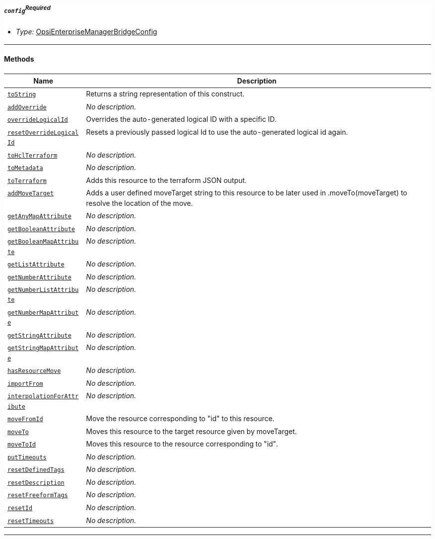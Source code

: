 
##### `config`<sup>Required</sup> <a name="config" id="rhizo-co-terraform-provider-oci.opsiEnterpriseManagerBridge.OpsiEnterpriseManagerBridge.Initializer.parameter.config"></a>

- *Type:* <a href="#rhizo-co-terraform-provider-oci.opsiEnterpriseManagerBridge.OpsiEnterpriseManagerBridgeConfig">OpsiEnterpriseManagerBridgeConfig</a>

---

#### Methods <a name="Methods" id="Methods"></a>

| **Name** | **Description** |
| --- | --- |
| <code><a href="#rhizo-co-terraform-provider-oci.opsiEnterpriseManagerBridge.OpsiEnterpriseManagerBridge.toString">toString</a></code> | Returns a string representation of this construct. |
| <code><a href="#rhizo-co-terraform-provider-oci.opsiEnterpriseManagerBridge.OpsiEnterpriseManagerBridge.addOverride">addOverride</a></code> | *No description.* |
| <code><a href="#rhizo-co-terraform-provider-oci.opsiEnterpriseManagerBridge.OpsiEnterpriseManagerBridge.overrideLogicalId">overrideLogicalId</a></code> | Overrides the auto-generated logical ID with a specific ID. |
| <code><a href="#rhizo-co-terraform-provider-oci.opsiEnterpriseManagerBridge.OpsiEnterpriseManagerBridge.resetOverrideLogicalId">resetOverrideLogicalId</a></code> | Resets a previously passed logical Id to use the auto-generated logical id again. |
| <code><a href="#rhizo-co-terraform-provider-oci.opsiEnterpriseManagerBridge.OpsiEnterpriseManagerBridge.toHclTerraform">toHclTerraform</a></code> | *No description.* |
| <code><a href="#rhizo-co-terraform-provider-oci.opsiEnterpriseManagerBridge.OpsiEnterpriseManagerBridge.toMetadata">toMetadata</a></code> | *No description.* |
| <code><a href="#rhizo-co-terraform-provider-oci.opsiEnterpriseManagerBridge.OpsiEnterpriseManagerBridge.toTerraform">toTerraform</a></code> | Adds this resource to the terraform JSON output. |
| <code><a href="#rhizo-co-terraform-provider-oci.opsiEnterpriseManagerBridge.OpsiEnterpriseManagerBridge.addMoveTarget">addMoveTarget</a></code> | Adds a user defined moveTarget string to this resource to be later used in .moveTo(moveTarget) to resolve the location of the move. |
| <code><a href="#rhizo-co-terraform-provider-oci.opsiEnterpriseManagerBridge.OpsiEnterpriseManagerBridge.getAnyMapAttribute">getAnyMapAttribute</a></code> | *No description.* |
| <code><a href="#rhizo-co-terraform-provider-oci.opsiEnterpriseManagerBridge.OpsiEnterpriseManagerBridge.getBooleanAttribute">getBooleanAttribute</a></code> | *No description.* |
| <code><a href="#rhizo-co-terraform-provider-oci.opsiEnterpriseManagerBridge.OpsiEnterpriseManagerBridge.getBooleanMapAttribute">getBooleanMapAttribute</a></code> | *No description.* |
| <code><a href="#rhizo-co-terraform-provider-oci.opsiEnterpriseManagerBridge.OpsiEnterpriseManagerBridge.getListAttribute">getListAttribute</a></code> | *No description.* |
| <code><a href="#rhizo-co-terraform-provider-oci.opsiEnterpriseManagerBridge.OpsiEnterpriseManagerBridge.getNumberAttribute">getNumberAttribute</a></code> | *No description.* |
| <code><a href="#rhizo-co-terraform-provider-oci.opsiEnterpriseManagerBridge.OpsiEnterpriseManagerBridge.getNumberListAttribute">getNumberListAttribute</a></code> | *No description.* |
| <code><a href="#rhizo-co-terraform-provider-oci.opsiEnterpriseManagerBridge.OpsiEnterpriseManagerBridge.getNumberMapAttribute">getNumberMapAttribute</a></code> | *No description.* |
| <code><a href="#rhizo-co-terraform-provider-oci.opsiEnterpriseManagerBridge.OpsiEnterpriseManagerBridge.getStringAttribute">getStringAttribute</a></code> | *No description.* |
| <code><a href="#rhizo-co-terraform-provider-oci.opsiEnterpriseManagerBridge.OpsiEnterpriseManagerBridge.getStringMapAttribute">getStringMapAttribute</a></code> | *No description.* |
| <code><a href="#rhizo-co-terraform-provider-oci.opsiEnterpriseManagerBridge.OpsiEnterpriseManagerBridge.hasResourceMove">hasResourceMove</a></code> | *No description.* |
| <code><a href="#rhizo-co-terraform-provider-oci.opsiEnterpriseManagerBridge.OpsiEnterpriseManagerBridge.importFrom">importFrom</a></code> | *No description.* |
| <code><a href="#rhizo-co-terraform-provider-oci.opsiEnterpriseManagerBridge.OpsiEnterpriseManagerBridge.interpolationForAttribute">interpolationForAttribute</a></code> | *No description.* |
| <code><a href="#rhizo-co-terraform-provider-oci.opsiEnterpriseManagerBridge.OpsiEnterpriseManagerBridge.moveFromId">moveFromId</a></code> | Move the resource corresponding to "id" to this resource. |
| <code><a href="#rhizo-co-terraform-provider-oci.opsiEnterpriseManagerBridge.OpsiEnterpriseManagerBridge.moveTo">moveTo</a></code> | Moves this resource to the target resource given by moveTarget. |
| <code><a href="#rhizo-co-terraform-provider-oci.opsiEnterpriseManagerBridge.OpsiEnterpriseManagerBridge.moveToId">moveToId</a></code> | Moves this resource to the resource corresponding to "id". |
| <code><a href="#rhizo-co-terraform-provider-oci.opsiEnterpriseManagerBridge.OpsiEnterpriseManagerBridge.putTimeouts">putTimeouts</a></code> | *No description.* |
| <code><a href="#rhizo-co-terraform-provider-oci.opsiEnterpriseManagerBridge.OpsiEnterpriseManagerBridge.resetDefinedTags">resetDefinedTags</a></code> | *No description.* |
| <code><a href="#rhizo-co-terraform-provider-oci.opsiEnterpriseManagerBridge.OpsiEnterpriseManagerBridge.resetDescription">resetDescription</a></code> | *No description.* |
| <code><a href="#rhizo-co-terraform-provider-oci.opsiEnterpriseManagerBridge.OpsiEnterpriseManagerBridge.resetFreeformTags">resetFreeformTags</a></code> | *No description.* |
| <code><a href="#rhizo-co-terraform-provider-oci.opsiEnterpriseManagerBridge.OpsiEnterpriseManagerBridge.resetId">resetId</a></code> | *No description.* |
| <code><a href="#rhizo-co-terraform-provider-oci.opsiEnterpriseManagerBridge.OpsiEnterpriseManagerBridge.resetTimeouts">resetTimeouts</a></code> | *No description.* |

---